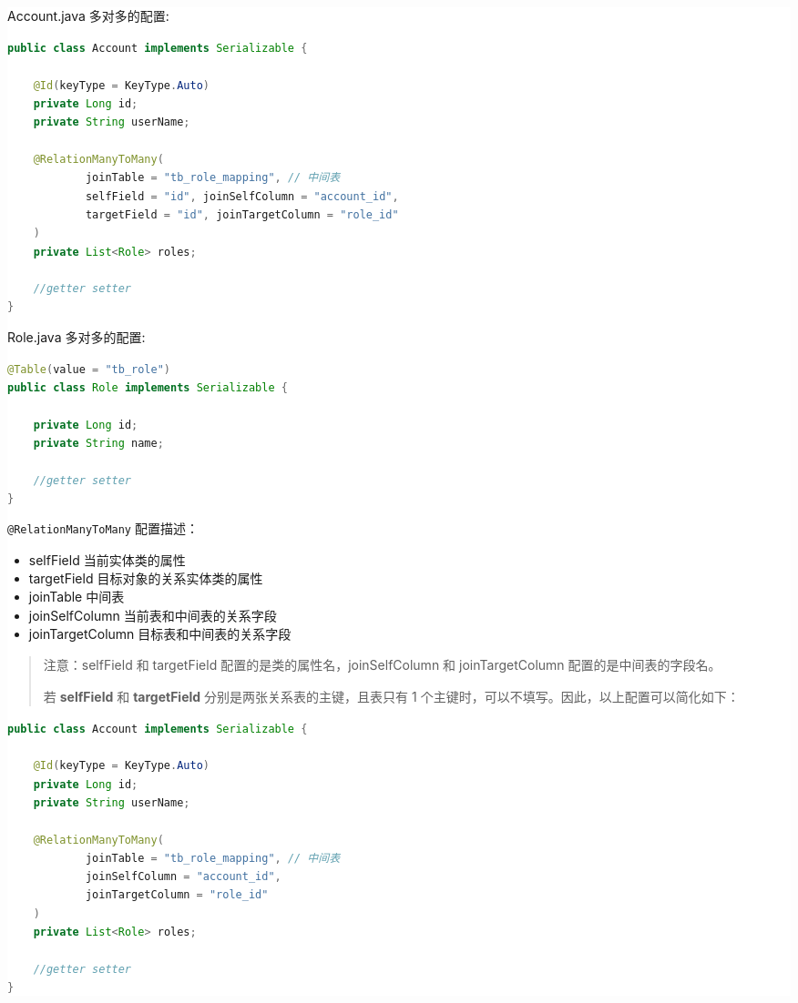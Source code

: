 Account.java 多对多的配置:
```java {7-11}
public class Account implements Serializable {

    @Id(keyType = KeyType.Auto)
    private Long id;
    private String userName;

    @RelationManyToMany(
            joinTable = "tb_role_mapping", // 中间表
            selfField = "id", joinSelfColumn = "account_id",
            targetField = "id", joinTargetColumn = "role_id"
    )
    private List<Role> roles;

    //getter setter
}
```

Role.java 多对多的配置:

```java {7-11}
@Table(value = "tb_role")
public class Role implements Serializable {

    private Long id;
    private String name;

    //getter setter
}
```

`@RelationManyToMany` 配置描述：

- selfField 当前实体类的属性
- targetField 目标对象的关系实体类的属性
- joinTable 中间表
- joinSelfColumn 当前表和中间表的关系字段
- joinTargetColumn 目标表和中间表的关系字段

> 注意：selfField 和 targetField 配置的是类的属性名，joinSelfColumn 和 joinTargetColumn 配置的是中间表的字段名。
>
> 若 **selfField** 和 **targetField** 分别是两张关系表的主键，且表只有 1 个主键时，可以不填写。因此，以上配置可以简化如下：
```java {7-11}
public class Account implements Serializable {

    @Id(keyType = KeyType.Auto)
    private Long id;
    private String userName;

    @RelationManyToMany(
            joinTable = "tb_role_mapping", // 中间表
            joinSelfColumn = "account_id",
            joinTargetColumn = "role_id"
    )
    private List<Role> roles;

    //getter setter
}
```
